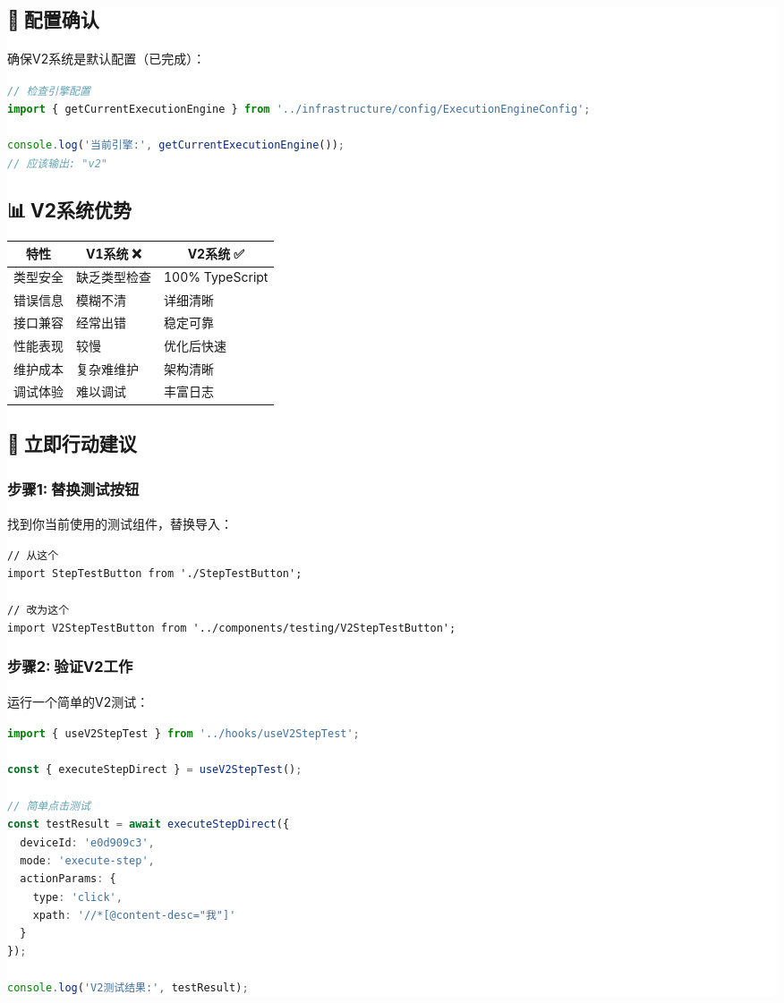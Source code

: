 ## 🔧 配置确认

确保V2系统是默认配置（已完成）：

```typescript
// 检查引擎配置
import { getCurrentExecutionEngine } from '../infrastructure/config/ExecutionEngineConfig';

console.log('当前引擎:', getCurrentExecutionEngine());
// 应该输出: "v2"
```

## 📊 V2系统优势

| 特性 | V1系统 ❌ | V2系统 ✅ |
|------|----------|----------|
| 类型安全 | 缺乏类型检查 | 100% TypeScript |
| 错误信息 | 模糊不清 | 详细清晰 |
| 接口兼容 | 经常出错 | 稳定可靠 |
| 性能表现 | 较慢 | 优化后快速 |
| 维护成本 | 复杂难维护 | 架构清晰 |
| 调试体验 | 难以调试 | 丰富日志 |

## 🎯 立即行动建议

### 步骤1: 替换测试按钮
找到你当前使用的测试组件，替换导入：

```tsx
// 从这个
import StepTestButton from './StepTestButton';

// 改为这个  
import V2StepTestButton from '../components/testing/V2StepTestButton';
```

### 步骤2: 验证V2工作
运行一个简单的V2测试：

```typescript
import { useV2StepTest } from '../hooks/useV2StepTest';

const { executeStepDirect } = useV2StepTest();

// 简单点击测试
const testResult = await executeStepDirect({
  deviceId: 'e0d909c3',
  mode: 'execute-step', 
  actionParams: {
    type: 'click',
    xpath: '//*[@content-desc="我"]'
  }
});

console.log('V2测试结果:', testResult);
```
